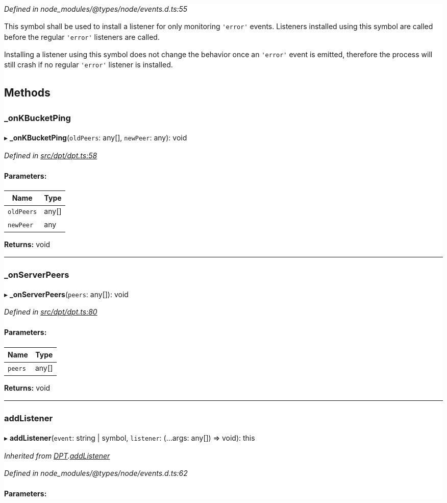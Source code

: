 *Defined in node_modules/@types/node/events.d.ts:55*

This symbol shall be used to install a listener for only monitoring `'error'`
events. Listeners installed using this symbol are called before the regular
`'error'` listeners are called.

Installing a listener using this symbol does not change the behavior once an
`'error'` event is emitted, therefore the process will still crash if no
regular `'error'` listener is installed.

## Methods

### \_onKBucketPing

▸ **_onKBucketPing**(`oldPeers`: any[], `newPeer`: any): void

*Defined in [src/dpt/dpt.ts:58](https://github.com/ethereumjs/ethereumjs-devp2p/blob/master/src/dpt/dpt.ts#L58)*

#### Parameters:

Name | Type |
------ | ------ |
`oldPeers` | any[] |
`newPeer` | any |

**Returns:** void

___

### \_onServerPeers

▸ **_onServerPeers**(`peers`: any[]): void

*Defined in [src/dpt/dpt.ts:80](https://github.com/ethereumjs/ethereumjs-devp2p/blob/master/src/dpt/dpt.ts#L80)*

#### Parameters:

Name | Type |
------ | ------ |
`peers` | any[] |

**Returns:** void

___

### addListener

▸ **addListener**(`event`: string \| symbol, `listener`: (...args: any[]) => void): this

*Inherited from [DPT](_index_.dpt.md).[addListener](_index_.dpt.md#addlistener)*

*Defined in node_modules/@types/node/events.d.ts:62*

#### Parameters:
